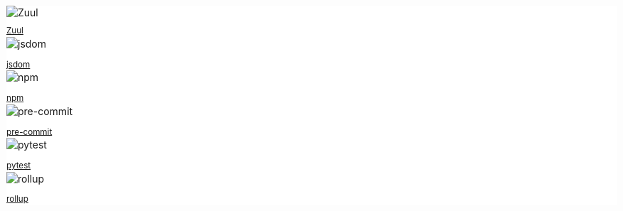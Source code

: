 <td align='center'>
  <img width='36' height='36' src='https://img.stackshare.io/service/2932/zuul.png' alt='Zuul'>
  <br>
  <sub><a href="https://github.com/Netflix/zuul">Zuul</a></sub>
  <br>
  <sub></sub>
</td>

<td align='center'>
  <img width='36' height='36' src='https://img.stackshare.io/service/7054/preview.jpeg' alt='jsdom'>
  <br>
  <sub><a href="https://github.com/jsdom/jsdom">jsdom</a></sub>
  <br>
  <sub></sub>
</td>

<td align='center'>
  <img width='36' height='36' src='https://img.stackshare.io/service/1120/lejvzrnlpb308aftn31u.png' alt='npm'>
  <br>
  <sub><a href="https://www.npmjs.com/">npm</a></sub>
  <br>
  <sub></sub>
</td>

<td align='center'>
  <img width='36' height='36' src='https://img.stackshare.io/no-img-open-source.png' alt='pre-commit'>
  <br>
  <sub><a href="http://jish.github.io/pre-commit/">pre-commit</a></sub>
  <br>
  <sub></sub>
</td>

<td align='center'>
  <img width='36' height='36' src='https://img.stackshare.io/service/4586/Lu99Qe0Z_400x400.png' alt='pytest'>
  <br>
  <sub><a href="http://pytest.org/latest/">pytest</a></sub>
  <br>
  <sub></sub>
</td>

<td align='center'>
  <img width='36' height='36' src='https://img.stackshare.io/service/4423/zE8RTn9E_400x400.jpg' alt='rollup'>
  <br>
  <sub><a href="http://rollupjs.org/">rollup</a></sub>
  <br>
  <sub></sub>
</td>

</tr>
</table>
